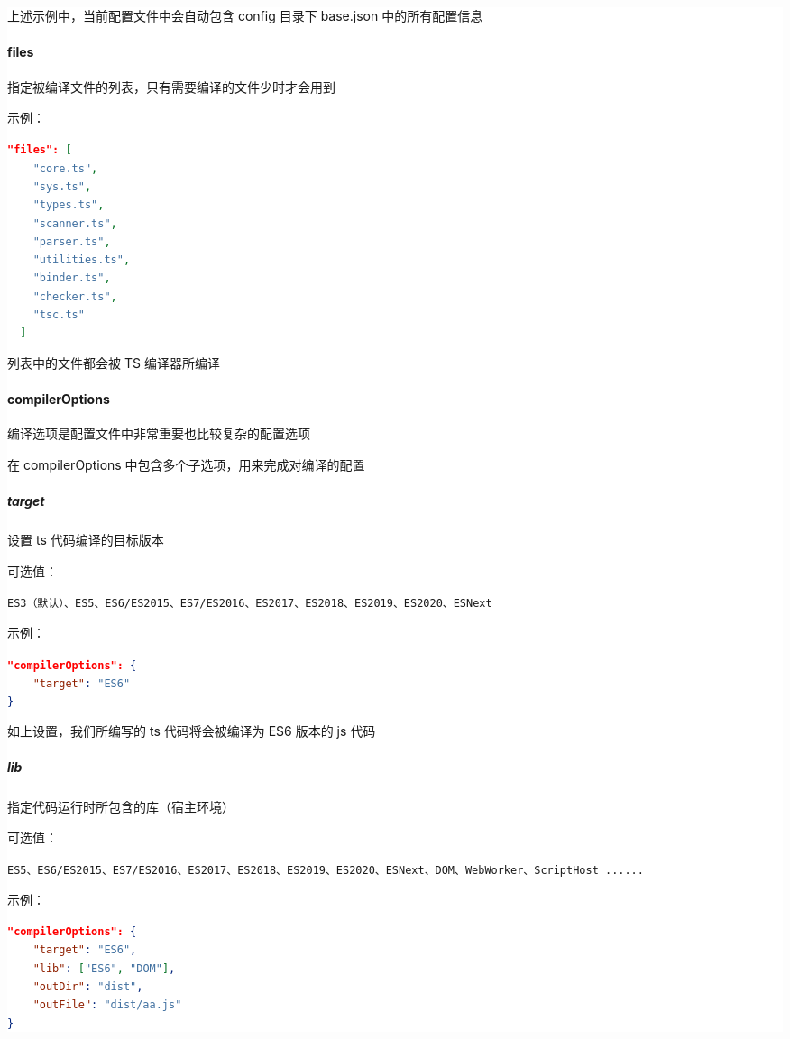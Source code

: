 上述示例中，当前配置文件中会自动包含 config 目录下 base.json 中的所有配置信息

#### files

指定被编译文件的列表，只有需要编译的文件少时才会用到

示例：

```json
"files": [
    "core.ts",
    "sys.ts",
    "types.ts",
    "scanner.ts",
    "parser.ts",
    "utilities.ts",
    "binder.ts",
    "checker.ts",
    "tsc.ts"
  ]
```

列表中的文件都会被 TS 编译器所编译

#### compilerOptions

编译选项是配置文件中非常重要也比较复杂的配置选项

在 compilerOptions 中包含多个子选项，用来完成对编译的配置

##### target

设置 ts 代码编译的目标版本

可选值：

`ES3（默认）、ES5、ES6/ES2015、ES7/ES2016、ES2017、ES2018、ES2019、ES2020、ESNext`

示例：

```json
"compilerOptions": {
    "target": "ES6"
}
```

如上设置，我们所编写的 ts 代码将会被编译为 ES6 版本的 js 代码

##### lib

指定代码运行时所包含的库（宿主环境）

可选值：

`ES5、ES6/ES2015、ES7/ES2016、ES2017、ES2018、ES2019、ES2020、ESNext、DOM、WebWorker、ScriptHost ......`

示例：

```json
"compilerOptions": {
    "target": "ES6",
    "lib": ["ES6", "DOM"],
    "outDir": "dist",
    "outFile": "dist/aa.js"
}
```
